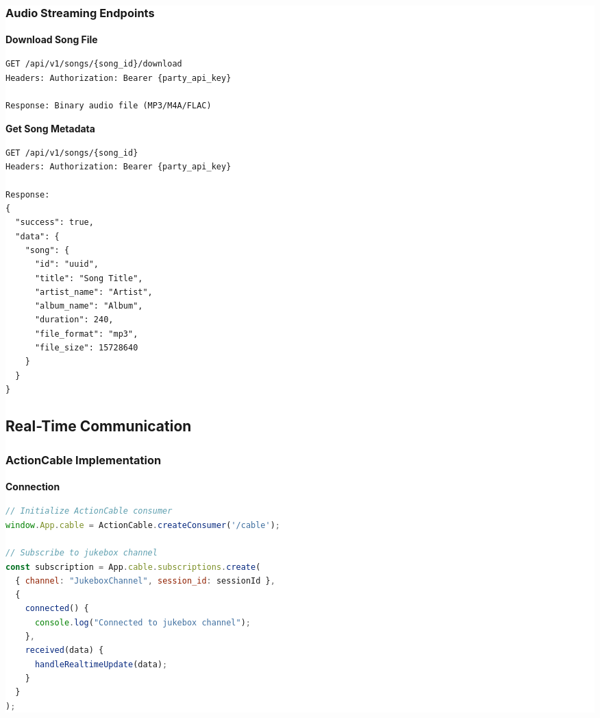 ### Audio Streaming Endpoints

**Download Song File**
```
GET /api/v1/songs/{song_id}/download
Headers: Authorization: Bearer {party_api_key}

Response: Binary audio file (MP3/M4A/FLAC)
```

**Get Song Metadata**
```
GET /api/v1/songs/{song_id}
Headers: Authorization: Bearer {party_api_key}

Response:
{
  "success": true,
  "data": {
    "song": {
      "id": "uuid",
      "title": "Song Title",
      "artist_name": "Artist",
      "album_name": "Album",
      "duration": 240,
      "file_format": "mp3",
      "file_size": 15728640
    }
  }
}
```

## Real-Time Communication

### ActionCable Implementation

**Connection**
```javascript
// Initialize ActionCable consumer
window.App.cable = ActionCable.createConsumer('/cable');

// Subscribe to jukebox channel
const subscription = App.cable.subscriptions.create(
  { channel: "JukeboxChannel", session_id: sessionId },
  {
    connected() {
      console.log("Connected to jukebox channel");
    },
    received(data) {
      handleRealtimeUpdate(data);
    }
  }
);
```
